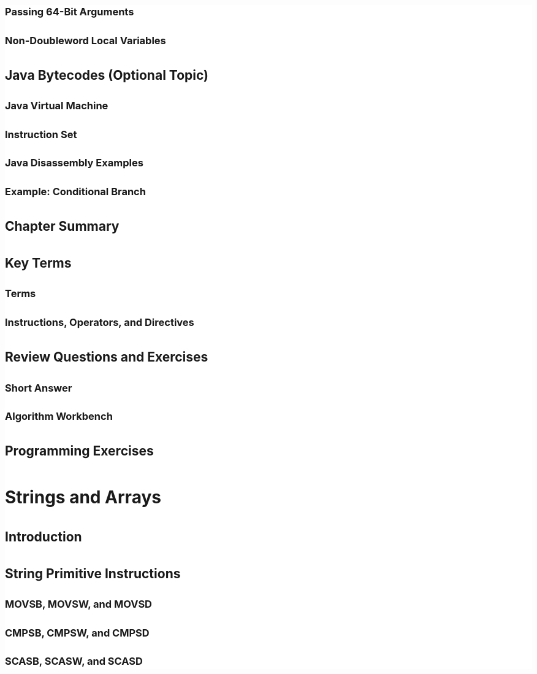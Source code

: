 ### Passing 64-Bit Arguments

### Non-Doubleword Local Variables

## Java Bytecodes (Optional Topic)

### Java Virtual Machine

### Instruction Set

### Java Disassembly Examples

### Example: Conditional Branch

## Chapter Summary

## Key Terms

### Terms

### Instructions, Operators, and Directives

## Review Questions and Exercises

### Short Answer

### Algorithm Workbench

## Programming Exercises

# Strings and Arrays

## Introduction

## String Primitive Instructions

### MOVSB, MOVSW, and MOVSD

### CMPSB, CMPSW, and CMPSD

### SCASB, SCASW, and SCASD
